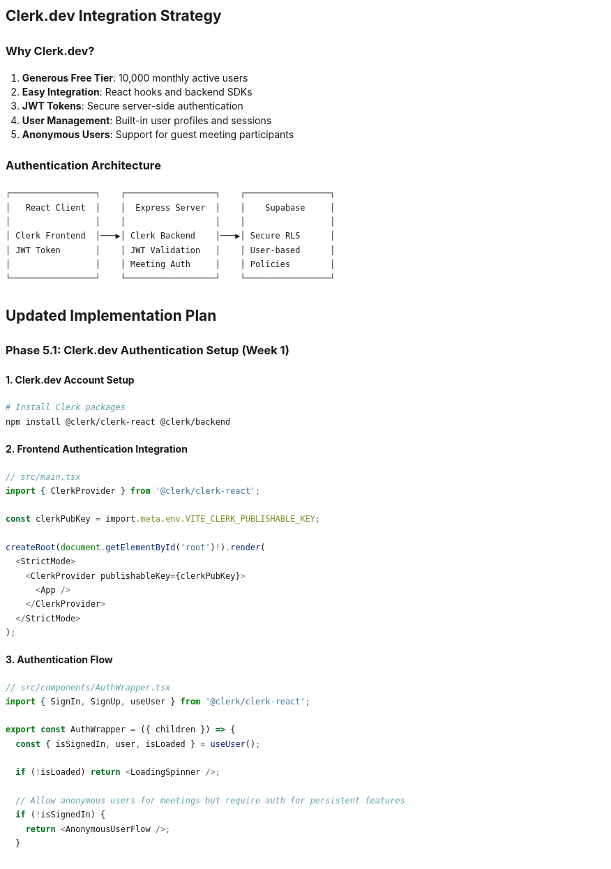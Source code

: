 ## Clerk.dev Integration Strategy

### Why Clerk.dev?

1. **Generous Free Tier**: 10,000 monthly active users
2. **Easy Integration**: React hooks and backend SDKs
3. **JWT Tokens**: Secure server-side authentication
4. **User Management**: Built-in user profiles and sessions
5. **Anonymous Users**: Support for guest meeting participants

### Authentication Architecture

```
┌─────────────────┐    ┌──────────────────┐    ┌─────────────────┐
│   React Client  │    │  Express Server  │    │    Supabase     │
│                 │    │                  │    │                 │
│ Clerk Frontend  │───▶│ Clerk Backend    │───▶│ Secure RLS      │
│ JWT Token       │    │ JWT Validation   │    │ User-based      │
│                 │    │ Meeting Auth     │    │ Policies        │
└─────────────────┘    └──────────────────┘    └─────────────────┘
```

## Updated Implementation Plan

### Phase 5.1: Clerk.dev Authentication Setup (Week 1)

#### 1. **Clerk.dev Account Setup**
```bash
# Install Clerk packages
npm install @clerk/clerk-react @clerk/backend
```

#### 2. **Frontend Authentication Integration**
```typescript
// src/main.tsx
import { ClerkProvider } from '@clerk/clerk-react';

const clerkPubKey = import.meta.env.VITE_CLERK_PUBLISHABLE_KEY;

createRoot(document.getElementById('root')!).render(
  <StrictMode>
    <ClerkProvider publishableKey={clerkPubKey}>
      <App />
    </ClerkProvider>
  </StrictMode>
);
```

#### 3. **Authentication Flow**
```typescript
// src/components/AuthWrapper.tsx
import { SignIn, SignUp, useUser } from '@clerk/clerk-react';

export const AuthWrapper = ({ children }) => {
  const { isSignedIn, user, isLoaded } = useUser();
  
  if (!isLoaded) return <LoadingSpinner />;
  
  // Allow anonymous users for meetings but require auth for persistent features
  if (!isSignedIn) {
    return <AnonymousUserFlow />;
  }
  
```